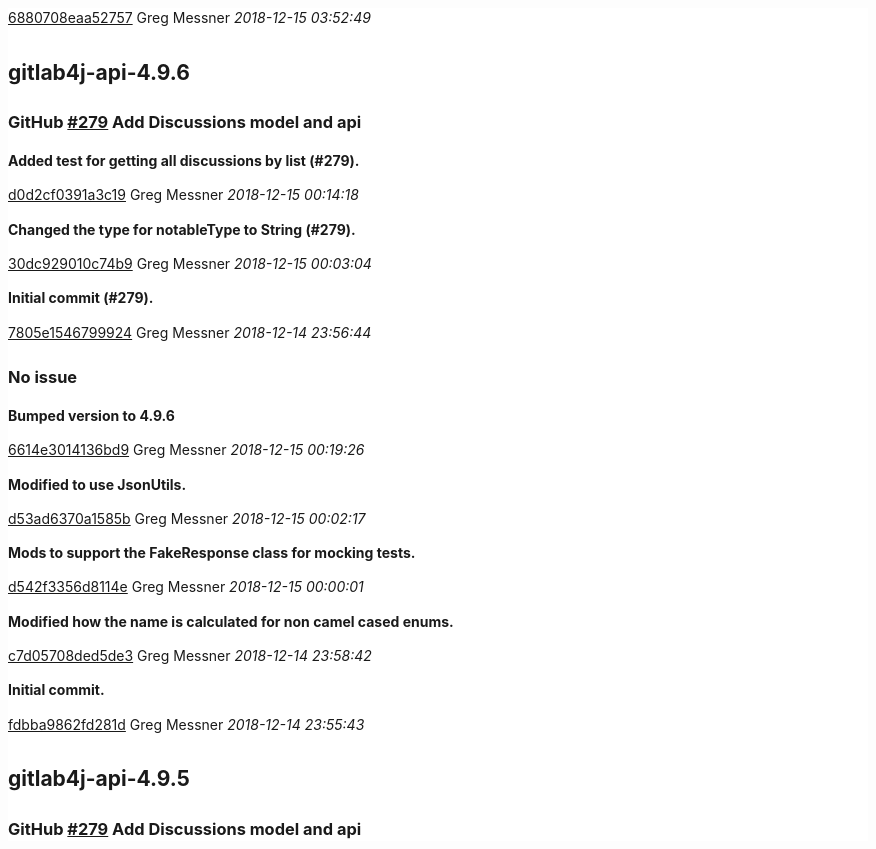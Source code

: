 
[6880708eaa52757](https://github.com/gitlab4j/gitlab4j-api/commit/6880708eaa52757) Greg Messner *2018-12-15 03:52:49*


## gitlab4j-api-4.9.6
### GitHub [#279](https://github.com/gitlab4j/gitlab4j-api/pull/279) Add Discussions model and api  

**Added test for getting all discussions by list (#279).**


[d0d2cf0391a3c19](https://github.com/gitlab4j/gitlab4j-api/commit/d0d2cf0391a3c19) Greg Messner *2018-12-15 00:14:18*

**Changed the type for notableType to String (#279).**


[30dc929010c74b9](https://github.com/gitlab4j/gitlab4j-api/commit/30dc929010c74b9) Greg Messner *2018-12-15 00:03:04*

**Initial commit (#279).**


[7805e1546799924](https://github.com/gitlab4j/gitlab4j-api/commit/7805e1546799924) Greg Messner *2018-12-14 23:56:44*


### No issue

**Bumped version to 4.9.6**


[6614e3014136bd9](https://github.com/gitlab4j/gitlab4j-api/commit/6614e3014136bd9) Greg Messner *2018-12-15 00:19:26*

**Modified to use JsonUtils.**


[d53ad6370a1585b](https://github.com/gitlab4j/gitlab4j-api/commit/d53ad6370a1585b) Greg Messner *2018-12-15 00:02:17*

**Mods to support the FakeResponse class for mocking tests.**


[d542f3356d8114e](https://github.com/gitlab4j/gitlab4j-api/commit/d542f3356d8114e) Greg Messner *2018-12-15 00:00:01*

**Modified how the name is calculated for non camel cased enums.**


[c7d05708ded5de3](https://github.com/gitlab4j/gitlab4j-api/commit/c7d05708ded5de3) Greg Messner *2018-12-14 23:58:42*

**Initial commit.**


[fdbba9862fd281d](https://github.com/gitlab4j/gitlab4j-api/commit/fdbba9862fd281d) Greg Messner *2018-12-14 23:55:43*


## gitlab4j-api-4.9.5
### GitHub [#279](https://github.com/gitlab4j/gitlab4j-api/pull/279) Add Discussions model and api  
